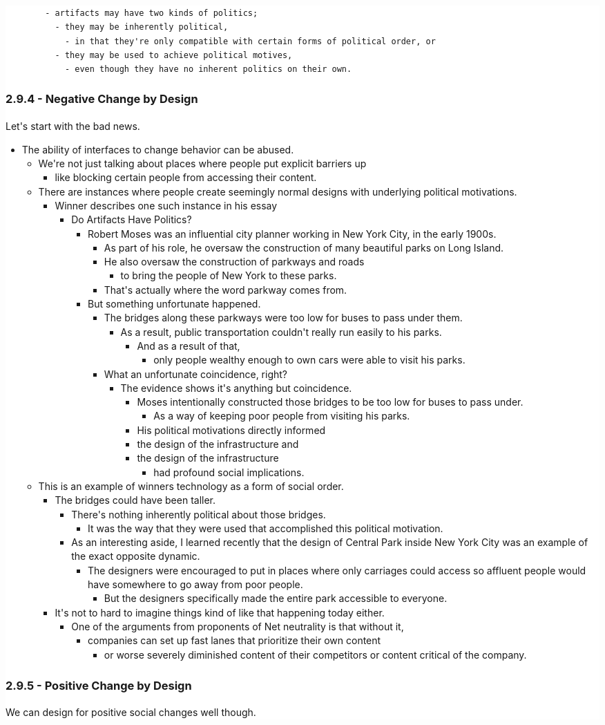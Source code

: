             - artifacts may have two kinds of politics;
              - they may be inherently political,
                - in that they're only compatible with certain forms of political order, or
              - they may be used to achieve political motives,
                - even though they have no inherent politics on their own.

### 2.9.4 - Negative Change by Design

Let's start with the bad news.

- The ability of interfaces to change behavior can be abused.
  - We're not just talking about places where people put explicit barriers up
    - like blocking certain people from accessing their content.
  - There are instances where people create seemingly normal designs with underlying political motivations.
    - Winner describes one such instance in his essay
      - Do Artifacts Have Politics?
        - Robert Moses was an influential city planner working in New York City, in the early 1900s.
          - As part of his role, he oversaw the construction of many beautiful parks on Long Island.
          - He also oversaw the construction of parkways and roads
            - to bring the people of New York to these parks.
          - That's actually where the word parkway comes from.
        - But something unfortunate happened.
          - The bridges along these parkways were too low for buses to pass under them.
            - As a result, public transportation couldn't really run easily to his parks.
              - And as a result of that,
                - only people wealthy enough to own cars were able to visit his parks.
          - What an unfortunate coincidence, right?
            - The evidence shows it's anything but coincidence.
              - Moses intentionally constructed those bridges to be too low for buses to pass under.
                - As a way of keeping poor people from visiting his parks.
              - His political motivations directly informed
              - the design of the infrastructure and
              - the design of the infrastructure
                - had profound social implications.
  - This is an example of winners technology as a form of social order.
    - The bridges could have been taller.
      - There's nothing inherently political about those bridges.
        - It was the way that they were used that accomplished this political motivation.
      - As an interesting aside, I learned recently that the design of Central Park inside New York City was an example of the exact opposite dynamic.
        - The designers were encouraged to put in places where only carriages could access so affluent people would have somewhere to go away from poor people.
          - But the designers specifically made the entire park accessible to everyone.
    - It's not to hard to imagine things kind of like that happening today either.
      - One of the arguments from proponents of Net neutrality is that without it,
        - companies can set up fast lanes that prioritize their own content
          - or worse severely diminished content of their competitors or content critical of the company.

### 2.9.5 - Positive Change by Design

We can design for positive social changes well though.
